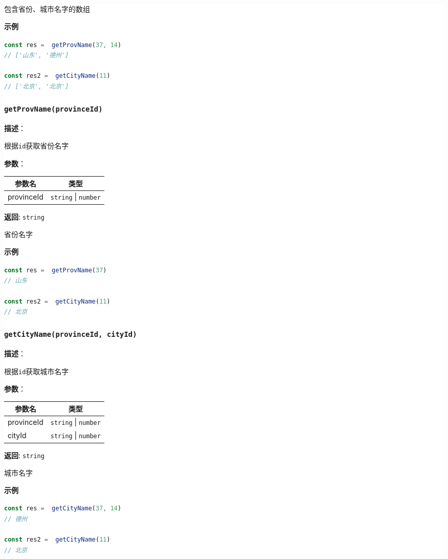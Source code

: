 <p>包含省份、城市名字的数组</p>

**示例**

```typescript
const res =  getProvName(37, 14)
// ['山东', '德州']

const res2 =  getCityName(11)
// ['北京', '北京']
```
<a name="getProvName"></a>

### `getProvName(provinceId)` 


**描述**：<p>根据<code>id</code>获取省份名字</p>

**参数**：


| 参数名 | 类型 |
| --- | --- |
| provinceId | <code>string</code> \| <code>number</code> | 

**返回**: <code>string</code><br>

<p>省份名字</p>

**示例**

```typescript
const res =  getProvName(37)
// 山东

const res2 =  getCityName(11)
// 北京
```
<a name="getCityName"></a>

### `getCityName(provinceId, cityId)` 


**描述**：<p>根据<code>id</code>获取城市名字</p>

**参数**：


| 参数名 | 类型 |
| --- | --- |
| provinceId | <code>string</code> \| <code>number</code> | 
| cityId | <code>string</code> \| <code>number</code> | 

**返回**: <code>string</code><br>

<p>城市名字</p>

**示例**

```typescript
const res =  getCityName(37, 14)
// 德州

const res2 =  getCityName(11)
// 北京
```
